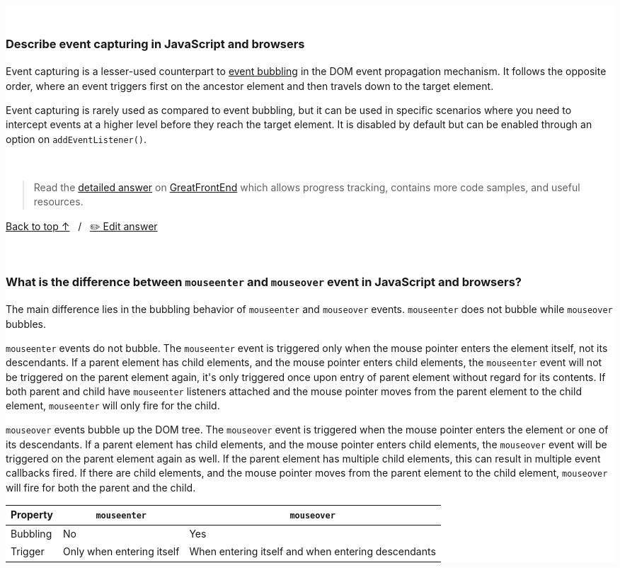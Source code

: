 <br>

### Describe event capturing in JavaScript and browsers



Event capturing is a lesser-used counterpart to [event bubbling](https://greatfrontend.com/questions/quiz/describe-event-bubbling) in the DOM event propagation mechanism. It follows the opposite order, where an event triggers first on the ancestor element and then travels down to the target element.

Event capturing is rarely used as compared to event bubbling, but it can be used in specific scenarios where you need to intercept events at a higher level before they reach the target element. It is disabled by default but can be enabled through an option on `addEventListener()`.



<br>
    
> Read the [detailed answer](https://www.greatfrontend.com/questions/quiz/describe-event-capturing?language=js&tab=quiz) on [GreatFrontEnd](https://greatfrontend.com/) which allows progress tracking, contains more code samples, and useful resources.

[Back to top ↑](#table-of-contents-top-questions) &nbsp;&nbsp;/&nbsp;&nbsp; [✏️ Edit answer](https://github.com/yangshun/top-javascript-interview-questions/edit/main/questions/describe-event-capturing/en-US.mdx)

<br>

### What is the difference between `mouseenter` and `mouseover` event in JavaScript and browsers?



The main difference lies in the bubbling behavior of `mouseenter` and `mouseover` events. `mouseenter` does not bubble while `mouseover` bubbles.

`mouseenter` events do not bubble. The `mouseenter` event is triggered only when the mouse pointer enters the element itself, not its descendants. If a parent element has child elements, and the mouse pointer enters child elements, the `mouseenter` event will not be triggered on the parent element again, it's only triggered once upon entry of parent element without regard for its contents. If both parent and child have `mouseenter` listeners attached and the mouse pointer moves from the parent element to the child element, `mouseenter` will only fire for the child.

`mouseover` events bubble up the DOM tree. The `mouseover` event is triggered when the mouse pointer enters the element or one of its descendants. If a parent element has child elements, and the mouse pointer enters child elements, the `mouseover` event will be triggered on the parent element again as well. If the parent element has multiple child elements, this can result in multiple event callbacks fired. If there are child elements, and the mouse pointer moves from the parent element to the child element, `mouseover` will fire for both the parent and the child.

| Property | `mouseenter` | `mouseover` |
| --- | --- | --- |
| Bubbling | No | Yes |
| Trigger | Only when entering itself | When entering itself and when entering descendants |


